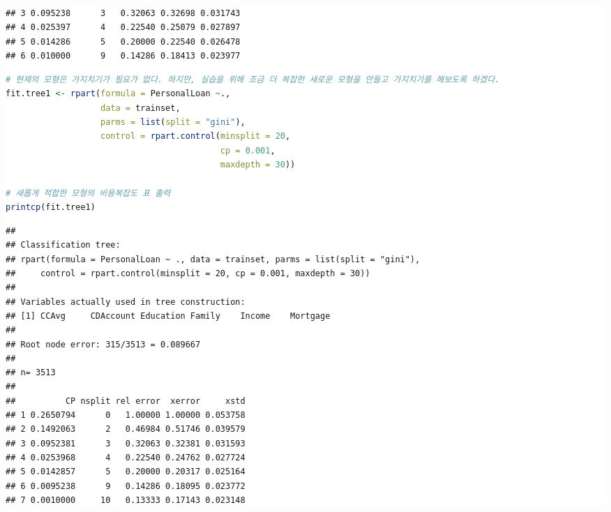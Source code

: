     ## 3 0.095238      3   0.32063 0.32698 0.031743
    ## 4 0.025397      4   0.22540 0.25079 0.027897
    ## 5 0.014286      5   0.20000 0.22540 0.026478
    ## 6 0.010000      9   0.14286 0.18413 0.023977

``` r
# 현재의 모형은 가지치기가 필요가 없다. 하지만, 실습을 위해 조금 더 복잡한 새로운 모형을 만들고 가지치기를 해보도록 하겠다.
fit.tree1 <- rpart(formula = PersonalLoan ~.,
                   data = trainset,
                   parms = list(split = "gini"),
                   control = rpart.control(minsplit = 20,
                                           cp = 0.001,
                                           maxdepth = 30))

# 새롭게 적합한 모형의 비용복잡도 표 출력
printcp(fit.tree1)
```

    ## 
    ## Classification tree:
    ## rpart(formula = PersonalLoan ~ ., data = trainset, parms = list(split = "gini"), 
    ##     control = rpart.control(minsplit = 20, cp = 0.001, maxdepth = 30))
    ## 
    ## Variables actually used in tree construction:
    ## [1] CCAvg     CDAccount Education Family    Income    Mortgage 
    ## 
    ## Root node error: 315/3513 = 0.089667
    ## 
    ## n= 3513 
    ## 
    ##          CP nsplit rel error  xerror     xstd
    ## 1 0.2650794      0   1.00000 1.00000 0.053758
    ## 2 0.1492063      2   0.46984 0.51746 0.039579
    ## 3 0.0952381      3   0.32063 0.32381 0.031593
    ## 4 0.0253968      4   0.22540 0.24762 0.027724
    ## 5 0.0142857      5   0.20000 0.20317 0.025164
    ## 6 0.0095238      9   0.14286 0.18095 0.023772
    ## 7 0.0010000     10   0.13333 0.17143 0.023148
